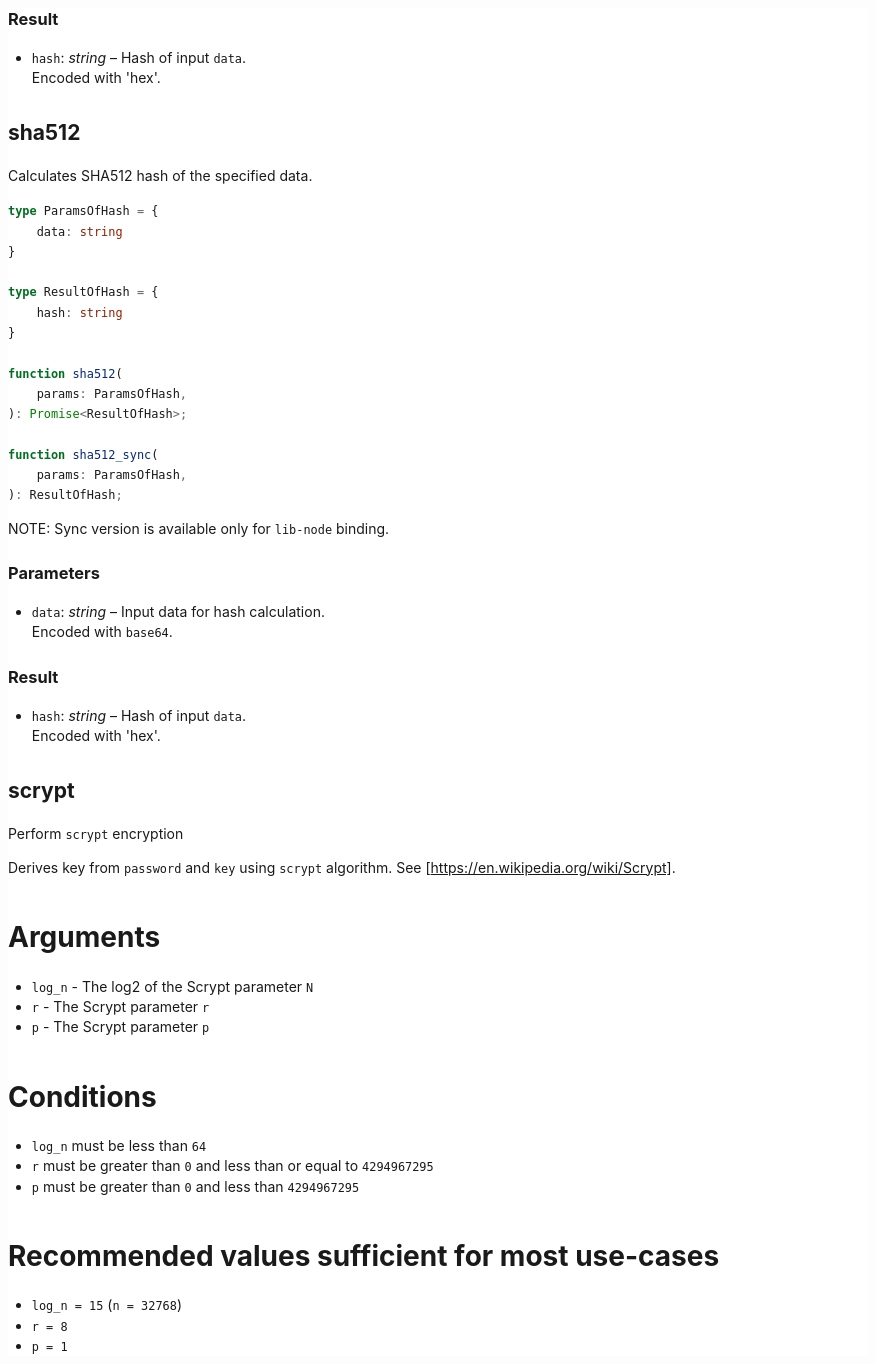 
### Result

- `hash`: _string_ – Hash of input `data`.
<br>Encoded with 'hex'.


## sha512

Calculates SHA512 hash of the specified data.

```ts
type ParamsOfHash = {
    data: string
}

type ResultOfHash = {
    hash: string
}

function sha512(
    params: ParamsOfHash,
): Promise<ResultOfHash>;

function sha512_sync(
    params: ParamsOfHash,
): ResultOfHash;
```
NOTE: Sync version is available only for `lib-node` binding.
### Parameters
- `data`: _string_ – Input data for hash calculation.
<br>Encoded with `base64`.


### Result

- `hash`: _string_ – Hash of input `data`.
<br>Encoded with 'hex'.


## scrypt

Perform `scrypt` encryption

Derives key from `password` and `key` using `scrypt` algorithm.
See [https://en.wikipedia.org/wiki/Scrypt].

# Arguments
- `log_n` - The log2 of the Scrypt parameter `N`
- `r` - The Scrypt parameter `r`
- `p` - The Scrypt parameter `p`
# Conditions
- `log_n` must be less than `64`
- `r` must be greater than `0` and less than or equal to `4294967295`
- `p` must be greater than `0` and less than `4294967295`
# Recommended values sufficient for most use-cases
- `log_n = 15` (`n = 32768`)
- `r = 8`
- `p = 1`
